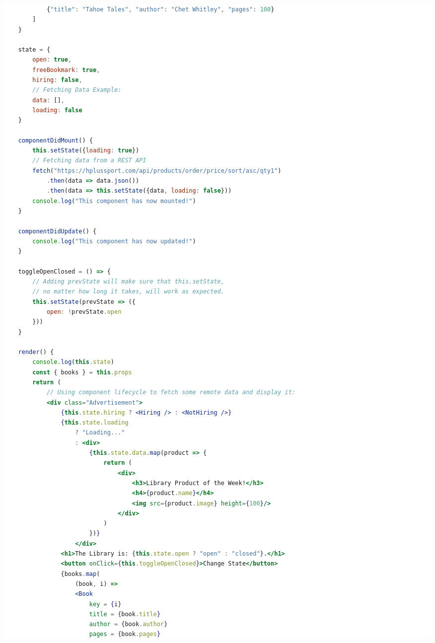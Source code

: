 ```jsx
            {"title": "Tahoe Tales", "author": "Chet Whitley", "pages": 100}
        ]
    }

    state = {
        open: true,
        freeBookmark: true,
        hiring: false,
        // Fetching Data Example:
        data: [],
        loading: false
    }

    componentDidMount() {
        this.setState({loading: true})
        // Fetching data from a REST API
        fetch("https://hplussport.com/api/products/order/price/sort/asc/qty1")
            .then(data => data.json())
            .then(data => this.setState({data, loading: false}))
        console.log("This component has now mounted!")
    }

    componentDidUpdate() {
        console.log("This component has now updated!")
    }

    toggleOpenClosed = () => {
        // Adding prevState will make sure that this.setState,
        // no matter how long it takes, will work as expected.
        this.setState(prevState => ({
            open: !prevState.open
        }))
    }

    render() {
        console.log(this.state)
        const { books } = this.props
        return (
            // Using component lifecycle to fetch some remote data and display it:
            <div class="Advertisement">
                {this.state.hiring ? <Hiring /> : <NotHiring />}
                {this.state.loading
                    ? "Loading..."
                    : <div>
                        {this.state.data.map(product => {
                            return (
                                <div>
                                    <h3>Library Product of the Week!</h3>
                                    <h4>{product.name}</h4>
                                    <img src={product.image} height={100}/>
                                </div>
                            )
                        })}
                    </div>
                <h1>The Library is: {this.state.open ? "open" : "closed"}.</h1>
                <button onClick={this.toggleOpenClosed}>Change State</button>
                {books.map(
                    (book, i) =>
                    <Book
                        key = {i}
                        title = {book.title}
                        author = {book.author}
                        pages = {book.pages}
```